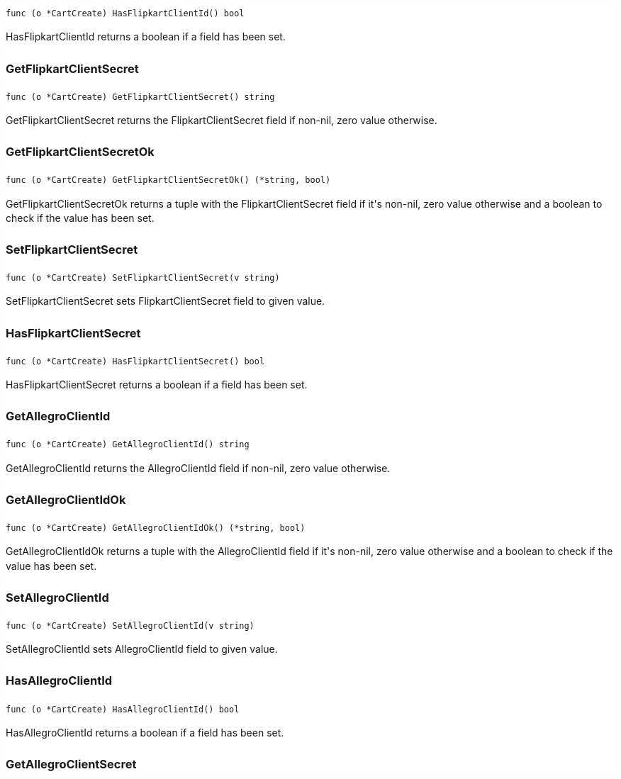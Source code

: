 `func (o *CartCreate) HasFlipkartClientId() bool`

HasFlipkartClientId returns a boolean if a field has been set.

### GetFlipkartClientSecret

`func (o *CartCreate) GetFlipkartClientSecret() string`

GetFlipkartClientSecret returns the FlipkartClientSecret field if non-nil, zero value otherwise.

### GetFlipkartClientSecretOk

`func (o *CartCreate) GetFlipkartClientSecretOk() (*string, bool)`

GetFlipkartClientSecretOk returns a tuple with the FlipkartClientSecret field if it's non-nil, zero value otherwise
and a boolean to check if the value has been set.

### SetFlipkartClientSecret

`func (o *CartCreate) SetFlipkartClientSecret(v string)`

SetFlipkartClientSecret sets FlipkartClientSecret field to given value.

### HasFlipkartClientSecret

`func (o *CartCreate) HasFlipkartClientSecret() bool`

HasFlipkartClientSecret returns a boolean if a field has been set.

### GetAllegroClientId

`func (o *CartCreate) GetAllegroClientId() string`

GetAllegroClientId returns the AllegroClientId field if non-nil, zero value otherwise.

### GetAllegroClientIdOk

`func (o *CartCreate) GetAllegroClientIdOk() (*string, bool)`

GetAllegroClientIdOk returns a tuple with the AllegroClientId field if it's non-nil, zero value otherwise
and a boolean to check if the value has been set.

### SetAllegroClientId

`func (o *CartCreate) SetAllegroClientId(v string)`

SetAllegroClientId sets AllegroClientId field to given value.

### HasAllegroClientId

`func (o *CartCreate) HasAllegroClientId() bool`

HasAllegroClientId returns a boolean if a field has been set.

### GetAllegroClientSecret
